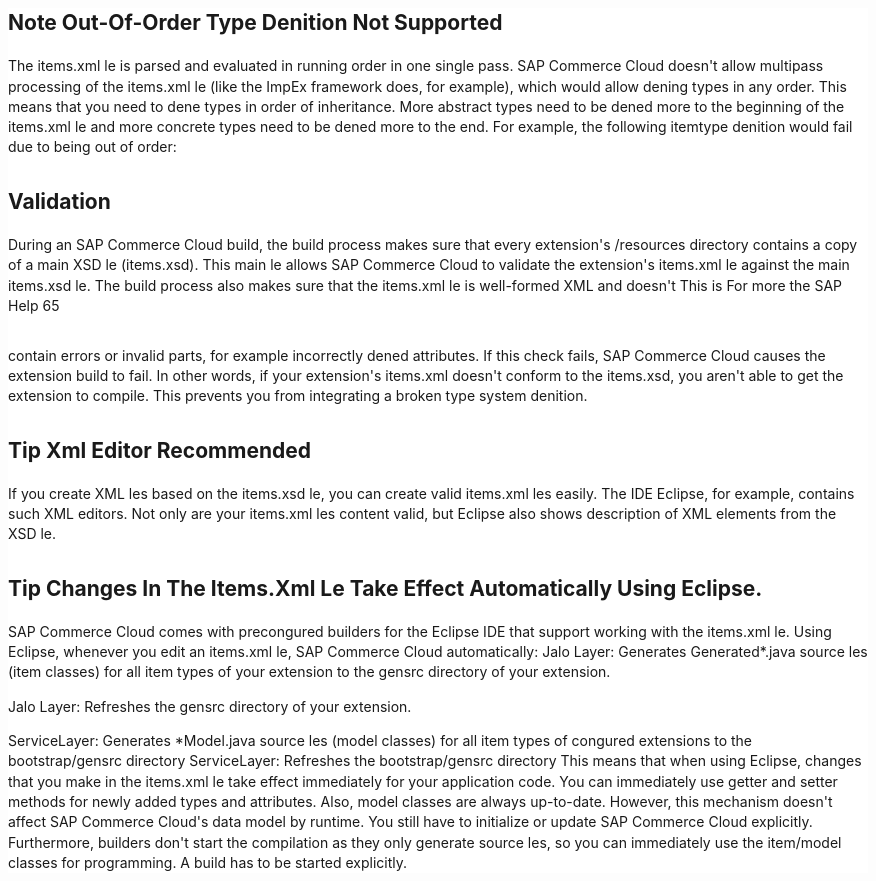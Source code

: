## Note Out-Of-Order Type Denition Not Supported

The items.xml le is parsed and evaluated in running order in one single pass. SAP Commerce Cloud doesn't allow multipass processing of the items.xml le (like the ImpEx framework does, for example), which would allow dening types in any order. This means that you need to dene types in order of inheritance. More abstract types need to be dened more to the beginning of the items.xml le and more concrete types need to be dened more to the end. For example, the following itemtype denition would fail due to being out of order:
<itemtype code="SpecialMyType" extends="MyType" autocreate="true" generate="true" >
</itemtype> <itemtype code="MyType" extends="Product" autocreate="true" generate="true" >
</itemtype>

## Validation

During an SAP Commerce Cloud build, the build process makes sure that every extension's /resources directory contains a copy of a main XSD le (items.xsd). This main le allows SAP Commerce Cloud to validate the extension's items.xml le against the main items.xsd le. The build process also makes sure that the items.xml le is well-formed XML and doesn't This is   For more    the SAP Help  65

## 

contain errors or invalid parts, for example incorrectly dened attributes. If this check fails, SAP Commerce Cloud causes the extension build to fail. In other words, if your extension's items.xml doesn't conform to the items.xsd, you aren't able to get the extension to compile. This prevents you from integrating a broken type system denition.

## Tip Xml Editor Recommended

If you create XML les based on the items.xsd le, you can create valid items.xml les easily. The IDE Eclipse, for example, contains such XML editors. Not only are your items.xml les content valid, but Eclipse also shows description of XML elements from the XSD le.

## Tip Changes In The Items.Xml Le Take Effect Automatically Using Eclipse.

SAP Commerce Cloud comes with precongured builders for the Eclipse IDE that support working with the items.xml le. Using Eclipse, whenever you edit an items.xml le, SAP Commerce Cloud automatically:
Jalo Layer: Generates Generated*.java source les (item classes) for all item types of your extension to the gensrc directory of your extension.

Jalo Layer: Refreshes the gensrc directory of your extension.

ServiceLayer: Generates *Model.java source les (model classes) for all item types of congured extensions to the bootstrap/gensrc directory ServiceLayer: Refreshes the bootstrap/gensrc directory
This means that when using Eclipse, changes that you make in the items.xml le take effect immediately for your application code. You can immediately use getter and setter methods for newly added types and attributes. Also, model classes are always up-to-date. However, this mechanism doesn't affect SAP Commerce Cloud's data model by runtime. You still have to initialize or update SAP Commerce Cloud explicitly. Furthermore, builders don't start the compilation as they only generate source les, so you can immediately use the item/model classes for programming. A build has to be started explicitly.
